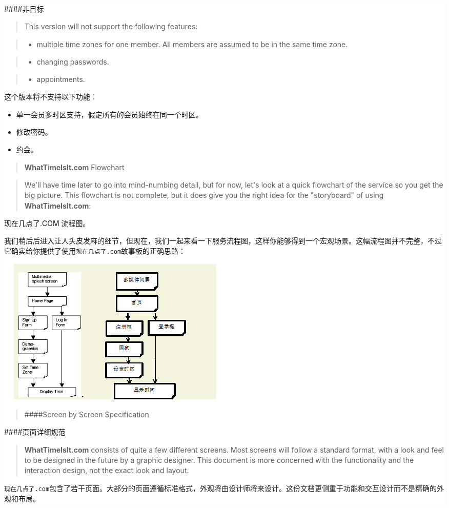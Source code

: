 
####非目标


>This version will not support the following features:





>-	multiple time zones for one member. All members are assumed to be in the same time zone.

>-	changing passwords.

>-	appointments.

这个版本将不支持以下功能：

-	单一会员多时区支持，假定所有的会员始终在同一个时区。

-	修改密码。

-	约会。

>**WhatTimeIsIt.com** Flowchart



>We'll have time later to go into mind-numbing detail, but for now, let's look at a quick flowchart of the service so you get the big picture. This flowchart is not complete, but it does give you the right idea for the "storyboard" of using **WhatTimeIsIt.com**:

现在几点了.COM 流程图。

我们稍后后进入让人头皮发麻的细节，但现在，我们一起来看一下服务流程图，这样你能够得到一个宏观场景。这幅流程图并不完整，不过它确实给你提供了使用`现在几点了.com`故事板的正确思路：

![Service Flow Chart]( ./flow.png)

>####Screen by Screen Specification

####页面详细规范


>**WhatTimeIsIt.com** consists of quite a few different screens. Most screens will follow a standard format, with a look and feel to be designed in the future by a graphic designer. This document is more concerned with the functionality and the interaction design, not the exact look and layout.


`现在几点了.com`包含了若干页面。大部分的页面遵循标准格式，外观将由设计师将来设计。这份文档更侧重于功能和交互设计而不是精确的外观和布局。
